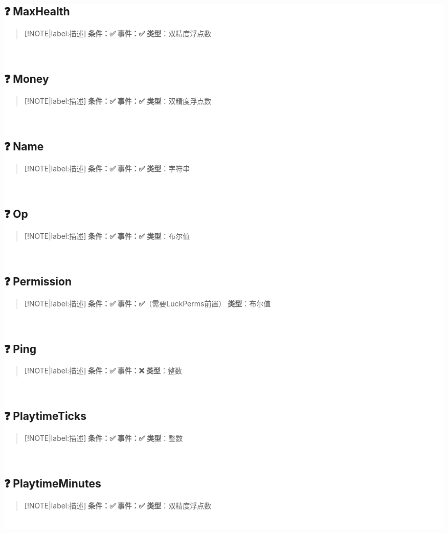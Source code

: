 ## ❓ MaxHealth
> [!NOTE|label:描述]
> **条件：✅ 事件：✅**
> **类型**：双精度浮点数
<br/>

## ❓ Money
> [!NOTE|label:描述]
> **条件：✅ 事件：✅**
> **类型**：双精度浮点数
<br/>

## ❓ Name
> [!NOTE|label:描述]
> **条件：✅ 事件：✅**
> **类型**：字符串
<br/>

## ❓ Op
> [!NOTE|label:描述]
> **条件：✅ 事件：✅**
> **类型**：布尔值
<br/>

## ❓ Permission
> [!NOTE|label:描述]
> **条件：✅ 事件：✅**（需要LuckPerms前置）
> **类型**：布尔值
<br/>

## ❓ Ping
> [!NOTE|label:描述]
> **条件：✅ 事件：❌**
> **类型**：整数
<br/>

## ❓ PlaytimeTicks
> [!NOTE|label:描述]
> **条件：✅ 事件：✅**
> **类型**：整数
<br/>

## ❓ PlaytimeMinutes
> [!NOTE|label:描述]
> **条件：✅ 事件：✅**
> **类型**：双精度浮点数
<br/>
